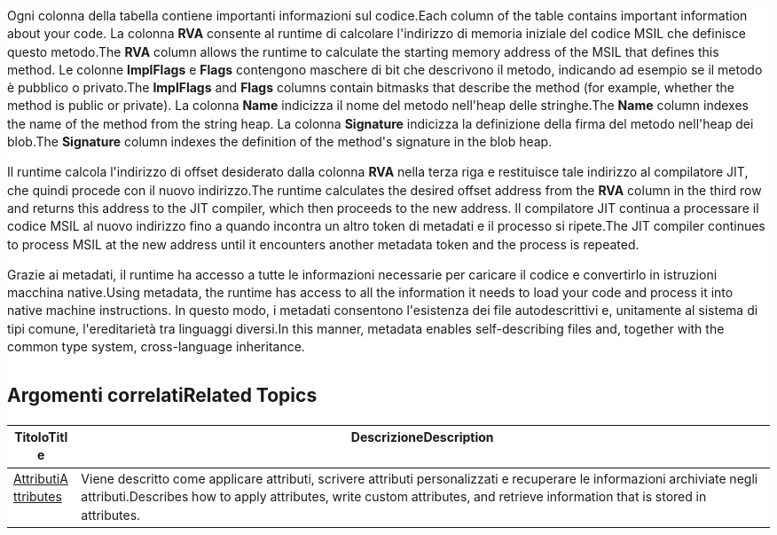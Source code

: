 <span data-ttu-id="2be5c-228">Ogni colonna della tabella contiene importanti informazioni sul codice.</span><span class="sxs-lookup"><span data-stu-id="2be5c-228">Each column of the table contains important information about your code.</span></span> <span data-ttu-id="2be5c-229">La colonna **RVA** consente al runtime di calcolare l'indirizzo di memoria iniziale del codice MSIL che definisce questo metodo.</span><span class="sxs-lookup"><span data-stu-id="2be5c-229">The **RVA** column allows the runtime to calculate the starting memory address of the MSIL that defines this method.</span></span> <span data-ttu-id="2be5c-230">Le colonne **ImplFlags** e **Flags** contengono maschere di bit che descrivono il metodo, indicando ad esempio se il metodo è pubblico o privato.</span><span class="sxs-lookup"><span data-stu-id="2be5c-230">The **ImplFlags** and **Flags** columns contain bitmasks that describe the method (for example, whether the method is public or private).</span></span> <span data-ttu-id="2be5c-231">La colonna **Name** indicizza il nome del metodo nell'heap delle stringhe.</span><span class="sxs-lookup"><span data-stu-id="2be5c-231">The **Name** column indexes the name of the method from the string heap.</span></span> <span data-ttu-id="2be5c-232">La colonna **Signature** indicizza la definizione della firma del metodo nell'heap dei blob.</span><span class="sxs-lookup"><span data-stu-id="2be5c-232">The **Signature** column indexes the definition of the method's signature in the blob heap.</span></span>

<span data-ttu-id="2be5c-233">Il runtime calcola l'indirizzo di offset desiderato dalla colonna **RVA** nella terza riga e restituisce tale indirizzo al compilatore JIT, che quindi procede con il nuovo indirizzo.</span><span class="sxs-lookup"><span data-stu-id="2be5c-233">The runtime calculates the desired offset address from the **RVA** column in the third row and returns this address to the JIT compiler, which then proceeds to the new address.</span></span> <span data-ttu-id="2be5c-234">Il compilatore JIT continua a processare il codice MSIL al nuovo indirizzo fino a quando incontra un altro token di metadati e il processo si ripete.</span><span class="sxs-lookup"><span data-stu-id="2be5c-234">The JIT compiler continues to process MSIL at the new address until it encounters another metadata token and the process is repeated.</span></span>

<span data-ttu-id="2be5c-235">Grazie ai metadati, il runtime ha accesso a tutte le informazioni necessarie per caricare il codice e convertirlo in istruzioni macchina native.</span><span class="sxs-lookup"><span data-stu-id="2be5c-235">Using metadata, the runtime has access to all the information it needs to load your code and process it into native machine instructions.</span></span> <span data-ttu-id="2be5c-236">In questo modo, i metadati consentono l'esistenza dei file autodescrittivi e, unitamente al sistema di tipi comune, l'ereditarietà tra linguaggi diversi.</span><span class="sxs-lookup"><span data-stu-id="2be5c-236">In this manner, metadata enables self-describing files and, together with the common type system, cross-language inheritance.</span></span>

## <a name="related-topics"></a><span data-ttu-id="2be5c-237">Argomenti correlati</span><span class="sxs-lookup"><span data-stu-id="2be5c-237">Related Topics</span></span>

|<span data-ttu-id="2be5c-238">Titolo</span><span class="sxs-lookup"><span data-stu-id="2be5c-238">Title</span></span>|<span data-ttu-id="2be5c-239">Descrizione</span><span class="sxs-lookup"><span data-stu-id="2be5c-239">Description</span></span>|
|-----------|-----------------|
|[<span data-ttu-id="2be5c-240">Attributi</span><span class="sxs-lookup"><span data-stu-id="2be5c-240">Attributes</span></span>](attributes/index.md)|<span data-ttu-id="2be5c-241">Viene descritto come applicare attributi, scrivere attributi personalizzati e recuperare le informazioni archiviate negli attributi.</span><span class="sxs-lookup"><span data-stu-id="2be5c-241">Describes how to apply attributes, write custom attributes, and retrieve information that is stored in attributes.</span></span>|
